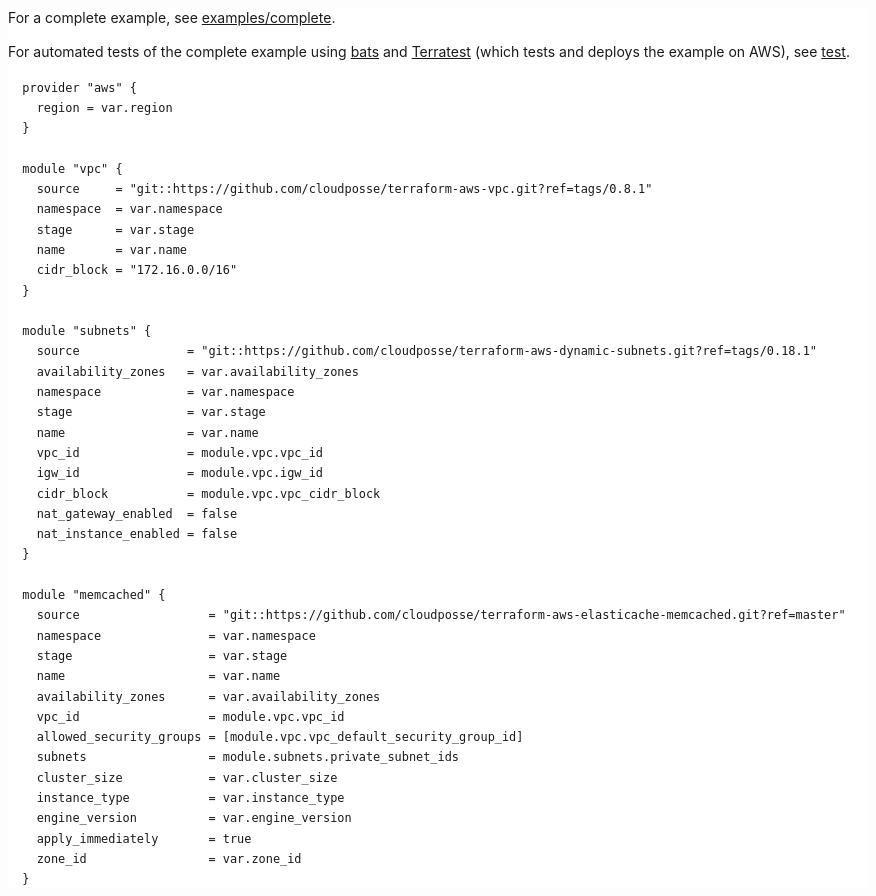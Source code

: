 
For a complete example, see [examples/complete](examples/complete).

For automated tests of the complete example using [bats](https://github.com/bats-core/bats-core) and [Terratest](https://github.com/gruntwork-io/terratest) (which tests and deploys the example on AWS), see [test](test).

```hcl
  provider "aws" {
    region = var.region
  }

  module "vpc" {
    source     = "git::https://github.com/cloudposse/terraform-aws-vpc.git?ref=tags/0.8.1"
    namespace  = var.namespace
    stage      = var.stage
    name       = var.name
    cidr_block = "172.16.0.0/16"
  }

  module "subnets" {
    source               = "git::https://github.com/cloudposse/terraform-aws-dynamic-subnets.git?ref=tags/0.18.1"
    availability_zones   = var.availability_zones
    namespace            = var.namespace
    stage                = var.stage
    name                 = var.name
    vpc_id               = module.vpc.vpc_id
    igw_id               = module.vpc.igw_id
    cidr_block           = module.vpc.vpc_cidr_block
    nat_gateway_enabled  = false
    nat_instance_enabled = false
  }

  module "memcached" {
    source                  = "git::https://github.com/cloudposse/terraform-aws-elasticache-memcached.git?ref=master"
    namespace               = var.namespace
    stage                   = var.stage
    name                    = var.name
    availability_zones      = var.availability_zones
    vpc_id                  = module.vpc.vpc_id
    allowed_security_groups = [module.vpc.vpc_default_security_group_id]
    subnets                 = module.subnets.private_subnet_ids
    cluster_size            = var.cluster_size
    instance_type           = var.instance_type
    engine_version          = var.engine_version
    apply_immediately       = true
    zone_id                 = var.zone_id
  }
```




  [goruha_homepage]: https://github.com/goruha
  [goruha_avatar]: https://img.cloudposse.com/150x150/https://github.com/goruha.png
  [aknysh_homepage]: https://github.com/aknysh
  [aknysh_avatar]: https://img.cloudposse.com/150x150/https://github.com/aknysh.png
  [osterman_homepage]: https://github.com/osterman
  [osterman_avatar]: https://img.cloudposse.com/150x150/https://github.com/osterman.png
  [logo]: https://cloudposse.com/logo-300x69.svg
  [docs]: https://cpco.io/docs?utm_source=github&utm_medium=readme&utm_campaign=cloudposse/terraform-aws-elasticache-memcached&utm_content=docs
  [website]: https://cpco.io/homepage?utm_source=github&utm_medium=readme&utm_campaign=cloudposse/terraform-aws-elasticache-memcached&utm_content=website
  [github]: https://cpco.io/github?utm_source=github&utm_medium=readme&utm_campaign=cloudposse/terraform-aws-elasticache-memcached&utm_content=github
  [jobs]: https://cpco.io/jobs?utm_source=github&utm_medium=readme&utm_campaign=cloudposse/terraform-aws-elasticache-memcached&utm_content=jobs
  [hire]: https://cpco.io/hire?utm_source=github&utm_medium=readme&utm_campaign=cloudposse/terraform-aws-elasticache-memcached&utm_content=hire
  [slack]: https://cpco.io/slack?utm_source=github&utm_medium=readme&utm_campaign=cloudposse/terraform-aws-elasticache-memcached&utm_content=slack
  [linkedin]: https://cpco.io/linkedin?utm_source=github&utm_medium=readme&utm_campaign=cloudposse/terraform-aws-elasticache-memcached&utm_content=linkedin
  [twitter]: https://cpco.io/twitter?utm_source=github&utm_medium=readme&utm_campaign=cloudposse/terraform-aws-elasticache-memcached&utm_content=twitter
  [testimonial]: https://cpco.io/leave-testimonial?utm_source=github&utm_medium=readme&utm_campaign=cloudposse/terraform-aws-elasticache-memcached&utm_content=testimonial
  [office_hours]: https://cloudposse.com/office-hours?utm_source=github&utm_medium=readme&utm_campaign=cloudposse/terraform-aws-elasticache-memcached&utm_content=office_hours
  [newsletter]: https://cpco.io/newsletter?utm_source=github&utm_medium=readme&utm_campaign=cloudposse/terraform-aws-elasticache-memcached&utm_content=newsletter
  [discourse]: https://ask.sweetops.com/?utm_source=github&utm_medium=readme&utm_campaign=cloudposse/terraform-aws-elasticache-memcached&utm_content=discourse
  [email]: https://cpco.io/email?utm_source=github&utm_medium=readme&utm_campaign=cloudposse/terraform-aws-elasticache-memcached&utm_content=email
  [commercial_support]: https://cpco.io/commercial-support?utm_source=github&utm_medium=readme&utm_campaign=cloudposse/terraform-aws-elasticache-memcached&utm_content=commercial_support
  [we_love_open_source]: https://cpco.io/we-love-open-source?utm_source=github&utm_medium=readme&utm_campaign=cloudposse/terraform-aws-elasticache-memcached&utm_content=we_love_open_source
  [terraform_modules]: https://cpco.io/terraform-modules?utm_source=github&utm_medium=readme&utm_campaign=cloudposse/terraform-aws-elasticache-memcached&utm_content=terraform_modules
  [readme_header_img]: https://cloudposse.com/readme/header/img
  [readme_header_link]: https://cloudposse.com/readme/header/link?utm_source=github&utm_medium=readme&utm_campaign=cloudposse/terraform-aws-elasticache-memcached&utm_content=readme_header_link
  [readme_footer_img]: https://cloudposse.com/readme/footer/img
  [readme_footer_link]: https://cloudposse.com/readme/footer/link?utm_source=github&utm_medium=readme&utm_campaign=cloudposse/terraform-aws-elasticache-memcached&utm_content=readme_footer_link
  [readme_commercial_support_img]: https://cloudposse.com/readme/commercial-support/img
  [readme_commercial_support_link]: https://cloudposse.com/readme/commercial-support/link?utm_source=github&utm_medium=readme&utm_campaign=cloudposse/terraform-aws-elasticache-memcached&utm_content=readme_commercial_support_link
  [share_twitter]: https://twitter.com/intent/tweet/?text=terraform-aws-elasticache-memcached&url=https://github.com/cloudposse/terraform-aws-elasticache-memcached
  [share_linkedin]: https://www.linkedin.com/shareArticle?mini=true&title=terraform-aws-elasticache-memcached&url=https://github.com/cloudposse/terraform-aws-elasticache-memcached
  [share_reddit]: https://reddit.com/submit/?url=https://github.com/cloudposse/terraform-aws-elasticache-memcached
  [share_facebook]: https://facebook.com/sharer/sharer.php?u=https://github.com/cloudposse/terraform-aws-elasticache-memcached
  [share_googleplus]: https://plus.google.com/share?url=https://github.com/cloudposse/terraform-aws-elasticache-memcached
  [share_email]: mailto:?subject=terraform-aws-elasticache-memcached&body=https://github.com/cloudposse/terraform-aws-elasticache-memcached
  [beacon]: https://ga-beacon.cloudposse.com/UA-76589703-4/cloudposse/terraform-aws-elasticache-memcached?pixel&cs=github&cm=readme&an=terraform-aws-elasticache-memcached